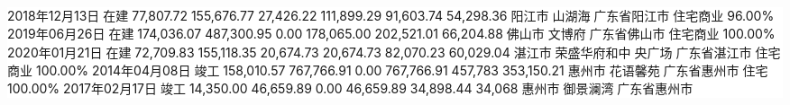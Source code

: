 2018年12月13日
在建
77,807.72
155,676.77
27,426.22
111,899.29
91,603.74
54,298.36
阳江市
山湖海
广东省阳江市
住宅商业
96.00%
2019年06月26日
在建
174,036.07
487,300.95
0.00
178,065.00
202,521.01
66,204.88
佛山市
文博府
广东省佛山市
住宅商业
100.00%
2020年01月21日
在建
72,709.83
155,118.35
20,674.73
20,674.73
82,070.23
60,029.04
湛江市
荣盛华府和中
央广场
广东省湛江市
住宅商业
100.00%
2014年04月08日
竣工
158,010.57
767,766.91
0.00
767,766.91
457,783
353,150.21
惠州市
花语馨苑
广东省惠州市
住宅
100.00%
2017年02月17日
竣工
14,350.00
46,659.89
0.00
46,659.89
34,898.44
34,068
惠州市
御景澜湾
广东省惠州市